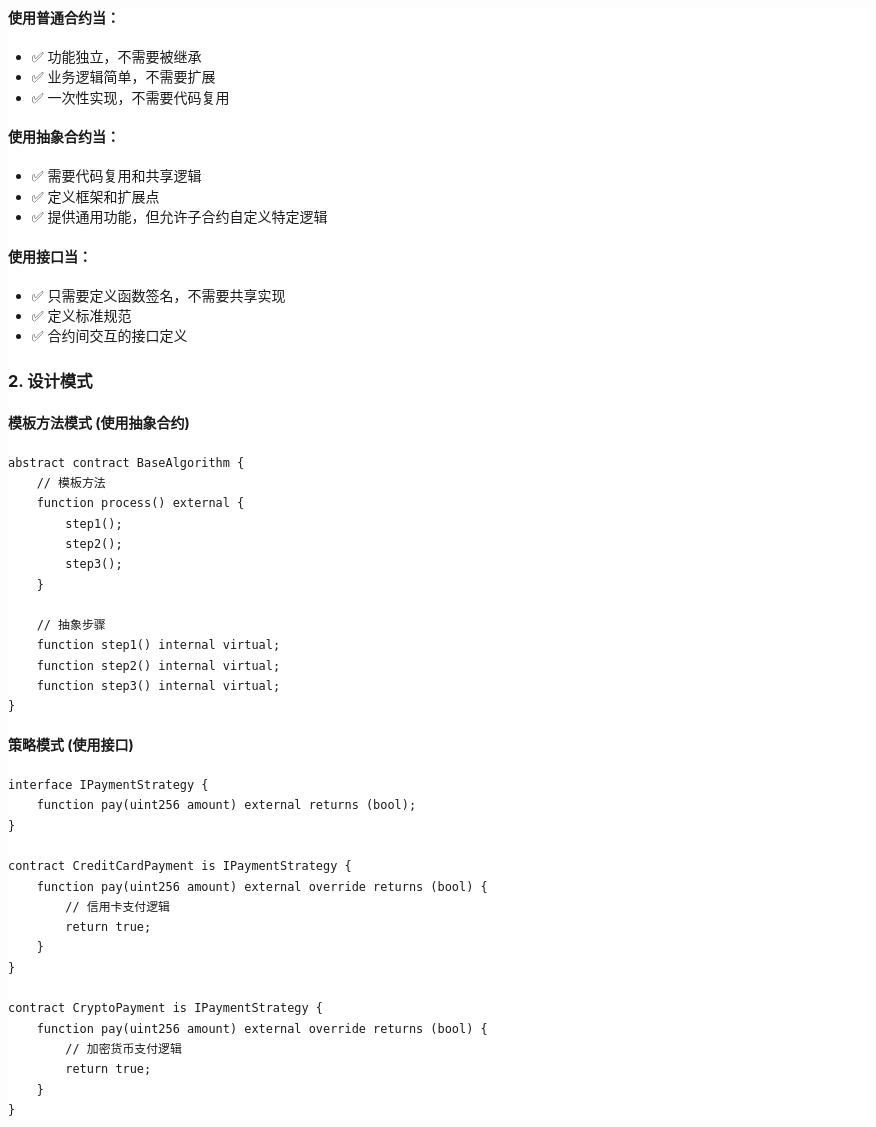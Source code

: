 #### 使用普通合约当：
- ✅ 功能独立，不需要被继承
- ✅ 业务逻辑简单，不需要扩展
- ✅ 一次性实现，不需要代码复用

#### 使用抽象合约当：
- ✅ 需要代码复用和共享逻辑
- ✅ 定义框架和扩展点
- ✅ 提供通用功能，但允许子合约自定义特定逻辑

#### 使用接口当：
- ✅ 只需要定义函数签名，不需要共享实现
- ✅ 定义标准规范
- ✅ 合约间交互的接口定义

### 2. 设计模式

#### 模板方法模式 (使用抽象合约)
```solidity
abstract contract BaseAlgorithm {
    // 模板方法
    function process() external {
        step1();
        step2();
        step3();
    }
    
    // 抽象步骤
    function step1() internal virtual;
    function step2() internal virtual;
    function step3() internal virtual;
}
```

#### 策略模式 (使用接口)
```solidity
interface IPaymentStrategy {
    function pay(uint256 amount) external returns (bool);
}

contract CreditCardPayment is IPaymentStrategy {
    function pay(uint256 amount) external override returns (bool) {
        // 信用卡支付逻辑
        return true;
    }
}

contract CryptoPayment is IPaymentStrategy {
    function pay(uint256 amount) external override returns (bool) {
        // 加密货币支付逻辑
        return true;
    }
}
```
